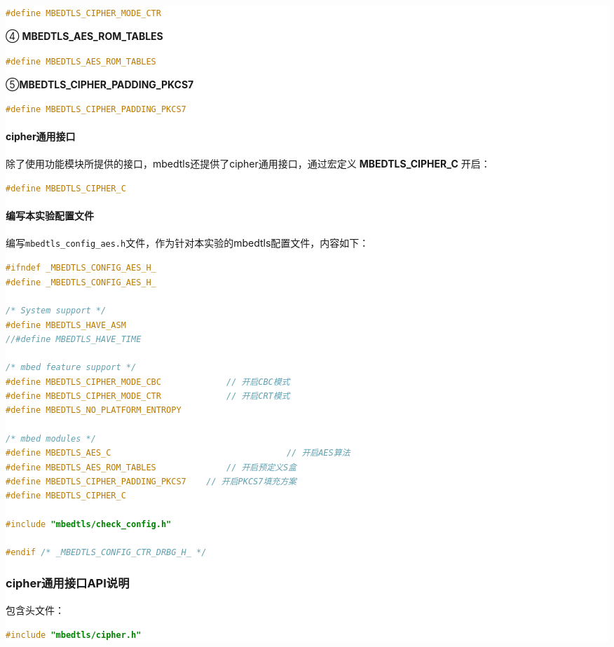 ```c
#define MBEDTLS_CIPHER_MODE_CTR
```

④ **MBEDTLS_AES_ROM_TABLES**

```c
#define MBEDTLS_AES_ROM_TABLES
```

⑤**MBEDTLS_CIPHER_PADDING_PKCS7**

```c
#define MBEDTLS_CIPHER_PADDING_PKCS7
```

#### cipher通用接口

除了使用功能模块所提供的接口，mbedtls还提供了cipher通用接口，通过宏定义 **MBEDTLS_CIPHER_C** 开启：

```c
#define MBEDTLS_CIPHER_C
```

#### 编写本实验配置文件

编写`mbedtls_config_aes.h`文件，作为针对本实验的mbedtls配置文件，内容如下：

```c
#ifndef _MBEDTLS_CONFIG_AES_H_
#define _MBEDTLS_CONFIG_AES_H_

/* System support */
#define MBEDTLS_HAVE_ASM
//#define MBEDTLS_HAVE_TIME

/* mbed feature support */
#define MBEDTLS_CIPHER_MODE_CBC				// 开启CBC模式
#define MBEDTLS_CIPHER_MODE_CTR				// 开启CRT模式
#define MBEDTLS_NO_PLATFORM_ENTROPY

/* mbed modules */
#define MBEDTLS_AES_C									// 开启AES算法
#define MBEDTLS_AES_ROM_TABLES				// 开启预定义S盒
#define MBEDTLS_CIPHER_PADDING_PKCS7	// 开启PKCS7填充方案
#define MBEDTLS_CIPHER_C

#include "mbedtls/check_config.h"

#endif /* _MBEDTLS_CONFIG_CTR_DRBG_H_ */
```

### cipher通用接口API说明

包含头文件：

```c
#include "mbedtls/cipher.h"
```
